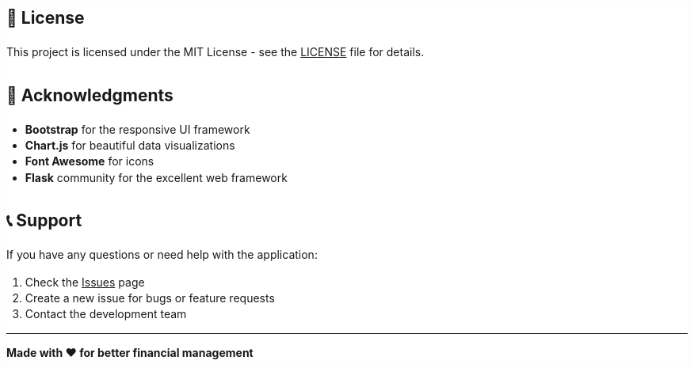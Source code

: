 ## 📝 License

This project is licensed under the MIT License - see the [LICENSE](LICENSE) file for details.

## 🙏 Acknowledgments

- **Bootstrap** for the responsive UI framework
- **Chart.js** for beautiful data visualizations
- **Font Awesome** for icons
- **Flask** community for the excellent web framework

## 📞 Support

If you have any questions or need help with the application:

1. Check the [Issues](https://github.com/yourusername/Personal-Financial-Portal/issues) page
2. Create a new issue for bugs or feature requests
3. Contact the development team

---

**Made with ❤️ for better financial management**
